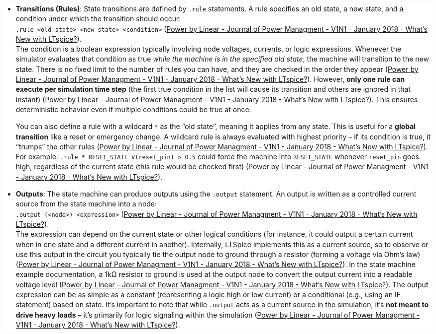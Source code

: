 - **Transitions (Rules)**: State transitions are defined by `.rule` statements. A rule specifies an old state, a new state, and a condition under which the transition should occur:  
  `.rule <old_state> <new_state> <condition>` ([Power by Linear - Journal of Power Managment - V1N1 - January 2018 - What’s New with LTspice?](https://www.analog.com/media/en/technical-documentation/lt-journal-article/pbljournal-v1n1-2018-03-di-ltspice-gabinoalonso.pdf#:~:text=The%20,rule%20expressions%20is)).  
  The condition is a boolean expression typically involving node voltages, currents, or logic expressions. Whenever the simulator evaluates that condition as true *while the machine is in the specified old state*, the machine will transition to the new state. There is no fixed limit to the number of rules you can have, and they are checked in the order they appear ([Power by Linear - Journal of Power Managment - V1N1 - January 2018 - What’s New with LTspice?](https://www.analog.com/media/en/technical-documentation/lt-journal-article/pbljournal-v1n1-2018-03-di-ltspice-gabinoalonso.pdf#:~:text=There%20is%20no%20limit%20to,Using%20the%20wildcard)). However, **only one rule can execute per simulation time step** (the first true condition in the list will cause its transition and others are ignored in that instant) ([Power by Linear - Journal of Power Managment - V1N1 - January 2018 - What’s New with LTspice?](https://www.analog.com/media/en/technical-documentation/lt-journal-article/pbljournal-v1n1-2018-03-di-ltspice-gabinoalonso.pdf#:~:text=There%20is%20no%20limit%20to,Using%20the%20wildcard)). This ensures deterministic behavior even if multiple conditions could be true at once.

  You can also define a rule with a wildcard `*` as the “old state”, meaning it applies from any state. This is useful for a **global transition** like a reset or emergency change. A wildcard rule is always evaluated with highest priority – if its condition is true, it “trumps” the other rules ([Power by Linear - Journal of Power Managment - V1N1 - January 2018 - What’s New with LTspice?](https://www.analog.com/media/en/technical-documentation/lt-journal-article/pbljournal-v1n1-2018-03-di-ltspice-gabinoalonso.pdf#:~:text=The%20last%20command%20in%20the,next%20rule%20in%20the%20sequence)). For example: `.rule * RESET_STATE V(reset_pin) > 0.5` could force the machine into `RESET_STATE` whenever `reset_pin` goes high, regardless of the current state (this rule would be checked first) ([Power by Linear - Journal of Power Managment - V1N1 - January 2018 - What’s New with LTspice?](https://www.analog.com/media/en/technical-documentation/lt-journal-article/pbljournal-v1n1-2018-03-di-ltspice-gabinoalonso.pdf#:~:text=the%20reset%20condition%20that%20uses,next%20rule%20in%20the%20sequence)).

- **Outputs**: The state machine can produce outputs using the `.output` statement. An output is written as a controlled current source from the state machine into a node:  
  `.output (<node>) <expression>` ([Power by Linear - Journal of Power Managment - V1N1 - January 2018 - What’s New with LTspice?](https://www.analog.com/media/en/technical-documentation/lt-journal-article/pbljournal-v1n1-2018-03-di-ltspice-gabinoalonso.pdf#:~:text=.rule%20,source%2C%20it%20is%20not%20designed)).  
  The expression can depend on the current state or other logical conditions (for instance, it could output a certain current when in one state and a different current in another). Internally, LTSpice implements this as a current source, so to observe or use this output in the circuit you typically tie the output node to ground through a resistor (forming a voltage via Ohm’s law) ([Power by Linear - Journal of Power Managment - V1N1 - January 2018 - What’s New with LTspice?](https://www.analog.com/media/en/technical-documentation/lt-journal-article/pbljournal-v1n1-2018-03-di-ltspice-gabinoalonso.pdf#:~:text=.rule%20,source%2C%20it%20is%20not%20designed)). In the state machine example documentation, a 1kΩ resistor to ground is used at the output node to convert the output current into a readable voltage level ([Power by Linear - Journal of Power Managment - V1N1 - January 2018 - What’s New with LTspice?](https://www.analog.com/media/en/technical-documentation/lt-journal-article/pbljournal-v1n1-2018-03-di-ltspice-gabinoalonso.pdf#:~:text=.rule%20,output%20statement%20is)). The output expression can be as simple as a constant (representing a logic high or low current) or a conditional (e.g., using an IF statement) based on state. It’s important to note that while `.output` acts as a current source in the simulation, it’s **not meant to drive heavy loads** – it’s primarily for logic signaling within the simulation ([Power by Linear - Journal of Power Managment - V1N1 - January 2018 - What’s New with LTspice?](https://www.analog.com/media/en/technical-documentation/lt-journal-article/pbljournal-v1n1-2018-03-di-ltspice-gabinoalonso.pdf#:~:text=capacitance,pin%20as%20in%20a%20current)).
